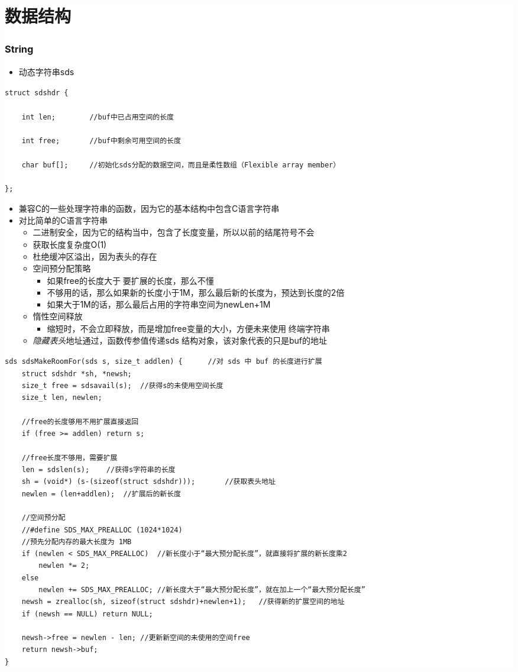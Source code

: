 数据结构
=====

### String

- 动态字符串sds
```cgo
struct sdshdr {

    int len;        //buf中已占用空间的长度

    int free;       //buf中剩余可用空间的长度

    char buf[];     //初始化sds分配的数据空间，而且是柔性数组（Flexible array member）

};

```
- 兼容C的一些处理字符串的函数，因为它的基本结构中包含C语言字符串
- 对比简单的C语言字符串
  - 二进制安全，因为它的结构当中，包含了长度变量，所以以前的结尾符号不会
  - 获取长度复杂度O(1)
  - 杜绝缓冲区溢出，因为表头的存在
  - 空间预分配策略
    - 如果free的长度大于 要扩展的长度，那么不懂
    - 不够用的话，那么如果新的长度小于1M，那么最后新的长度为，预达到长度的2倍
    - 如果大于1M的话，那么最后占用的字符串空间为newLen+1M
  - 惰性空间释放
    - 缩短时，不会立即释放，而是增加free变量的大小，方便未来使用
终端字符串
  - *隐藏表头*地址通过，函数传参值传递sds 结构对象，该对象代表的只是buf的地址
```cgo
sds sdsMakeRoomFor(sds s, size_t addlen) {      //对 sds 中 buf 的长度进行扩展
    struct sdshdr *sh, *newsh;
    size_t free = sdsavail(s);  //获得s的未使用空间长度
    size_t len, newlen;

    //free的长度够用不用扩展直接返回
    if (free >= addlen) return s;  

    //free长度不够用，需要扩展
    len = sdslen(s);    //获得s字符串的长度
    sh = (void*) (s-(sizeof(struct sdshdr)));       //获取表头地址
    newlen = (len+addlen);  //扩展后的新长度

    //空间预分配     
    //#define SDS_MAX_PREALLOC (1024*1024)  
    //预先分配内存的最大长度为 1MB
    if (newlen < SDS_MAX_PREALLOC)  //新长度小于“最大预分配长度”，就直接将扩展的新长度乘2
        newlen *= 2;
    else
        newlen += SDS_MAX_PREALLOC; //新长度大于“最大预分配长度”，就在加上一个“最大预分配长度”
    newsh = zrealloc(sh, sizeof(struct sdshdr)+newlen+1);   //获得新的扩展空间的地址
    if (newsh == NULL) return NULL;

    newsh->free = newlen - len; //更新新空间的未使用的空间free
    return newsh->buf;
}

```
